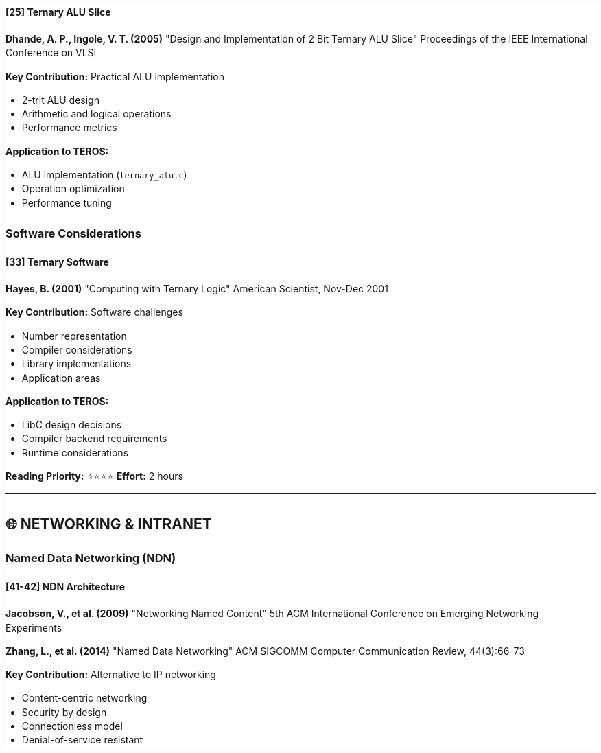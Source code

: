#### [25] Ternary ALU Slice
**Dhande, A. P., Ingole, V. T. (2005)**
"Design and Implementation of 2 Bit Ternary ALU Slice"
Proceedings of the IEEE International Conference on VLSI

**Key Contribution:** Practical ALU implementation
- 2-trit ALU design
- Arithmetic and logical operations
- Performance metrics

**Application to TEROS:**
- ALU implementation (`ternary_alu.c`)
- Operation optimization
- Performance tuning

### Software Considerations

#### [33] Ternary Software
**Hayes, B. (2001)**
"Computing with Ternary Logic"
American Scientist, Nov-Dec 2001

**Key Contribution:** Software challenges
- Number representation
- Compiler considerations
- Library implementations
- Application areas

**Application to TEROS:**
- LibC design decisions
- Compiler backend requirements
- Runtime considerations

**Reading Priority:** ⭐⭐⭐⭐
**Effort:** 2 hours

---

## 🌐 NETWORKING & INTRANET

### Named Data Networking (NDN)

#### [41-42] NDN Architecture
**Jacobson, V., et al. (2009)**
"Networking Named Content"
5th ACM International Conference on Emerging Networking Experiments

**Zhang, L., et al. (2014)**
"Named Data Networking"
ACM SIGCOMM Computer Communication Review, 44(3):66-73

**Key Contribution:** Alternative to IP networking
- Content-centric networking
- Security by design
- Connectionless model
- Denial-of-service resistant
